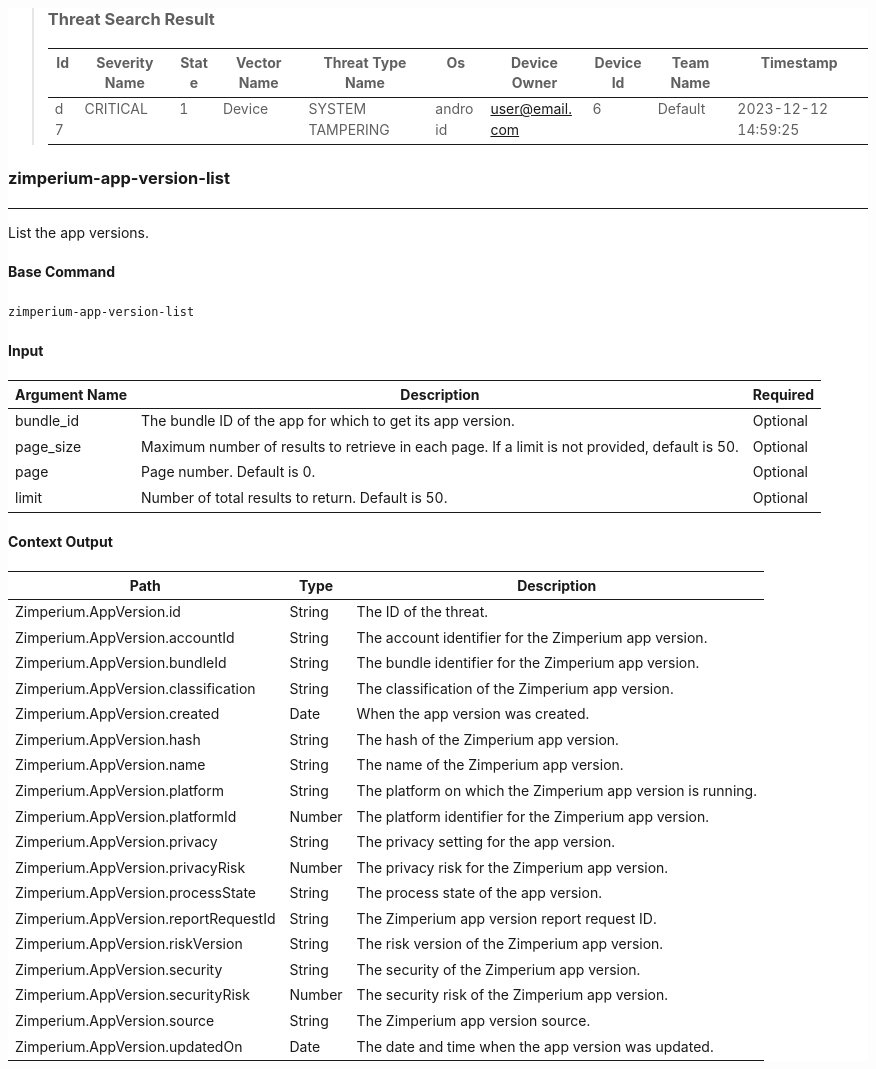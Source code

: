 >### Threat Search Result
>
>|Id|Severity Name|State|Vector Name|Threat Type Name|Os|Device Owner|Device Id|Team Name|Timestamp|
>|---|---|---|---|---|---|---|---|---|---|
>| d7 | CRITICAL | 1 | Device | SYSTEM TAMPERING | android | <user@email.com> | 6 | Default | 2023-12-12 14:59:25 |



### zimperium-app-version-list

***
List the app versions.

#### Base Command

`zimperium-app-version-list`

#### Input

| **Argument Name** | **Description** | **Required** |
| --- | --- | --- |
| bundle_id | The bundle ID of the app for which to get its app version. | Optional | 
| page_size | Maximum number of results to retrieve in each page. If a limit is not provided, default is 50. | Optional | 
| page | Page number. Default is 0. | Optional | 
| limit | Number of total results to return. Default is 50. | Optional | 

#### Context Output

| **Path** | **Type** | **Description** |
| --- | --- | --- |
| Zimperium.AppVersion.id | String | The ID of the threat. | 
| Zimperium.AppVersion.accountId | String | The account identifier for the Zimperium app version. | 
| Zimperium.AppVersion.bundleId | String | The bundle identifier for the Zimperium app version. | 
| Zimperium.AppVersion.classification | String | The classification of the Zimperium app version. | 
| Zimperium.AppVersion.created | Date | When the app version was created. | 
| Zimperium.AppVersion.hash | String | The hash of the Zimperium app version. | 
| Zimperium.AppVersion.name | String | The name of the Zimperium app version. | 
| Zimperium.AppVersion.platform | String | The platform on which the Zimperium app version is running. | 
| Zimperium.AppVersion.platformId | Number | The platform identifier for the Zimperium app version. | 
| Zimperium.AppVersion.privacy | String | The privacy setting for the app version. | 
| Zimperium.AppVersion.privacyRisk | Number | The privacy risk for the Zimperium app version. | 
| Zimperium.AppVersion.processState | String | The process state of the app version. | 
| Zimperium.AppVersion.reportRequestId | String | The Zimperium app version report request ID. | 
| Zimperium.AppVersion.riskVersion | String | The risk version of the Zimperium app version. | 
| Zimperium.AppVersion.security | String | The security of the Zimperium app version. | 
| Zimperium.AppVersion.securityRisk | Number | The security risk of the  Zimperium app version. | 
| Zimperium.AppVersion.source | String | The Zimperium app version source. | 
| Zimperium.AppVersion.updatedOn | Date | The date and time when the app version was updated. | 